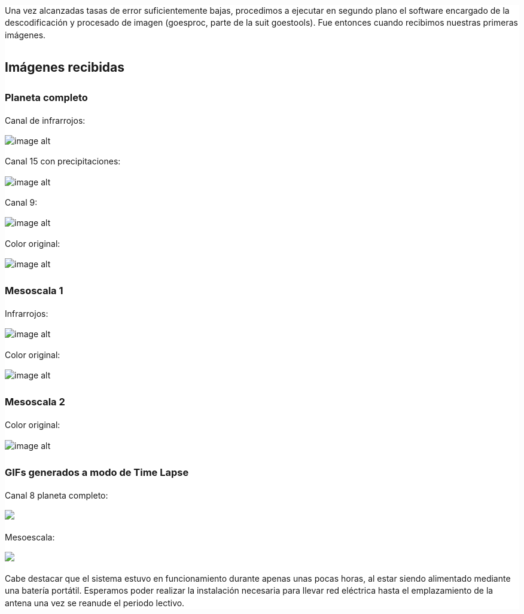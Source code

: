 Una vez alcanzadas tasas de error suficientemente bajas, procedimos a ejecutar en segundo plano el software encargado de la descodificación y procesado de imagen (goesproc, parte de la suit goestools). Fue entonces cuando recibimos nuestras primeras imágenes.
 
## Imágenes recibidas

### Planeta completo

Canal de infrarrojos:

![image alt](https://ftp.ea4rct.org/radioclub/upload/GOES/fd/ch02/2020-12-18/GOES16_FD_CH02_20201218T153021Z.jpg)

Canal 15 con precipitaciones:

![image alt](https://ftp.ea4rct.org/radioclub/upload/GOES/fd/ch15_enhanced/2020-12-18/GOES16_FD_CH15_enhanced_20201218T153021Z.jpg)

Canal 9:

![image alt](https://ftp.ea4rct.org/radioclub/upload/GOES/fd/ch09_enhanced/2020-12-18/GOES16_FD_CH09_enhanced_20201218T153021Z.jpg)

Color original:

![image alt](https://ftp.ea4rct.org/radioclub/upload/GOES/fd/fc/2020-12-18/GOES16_FD_FC_20201218T150021Z.jpg)

### Mesoscala 1

Infrarrojos:

![image alt](https://ftp.ea4rct.org/radioclub/upload/GOES/m1/ch02/2020-12-18/GOES16_M1_CH02_20201218T143726Z.jpg)

Color original:

![image alt](https://ftp.ea4rct.org/radioclub/upload/GOES/m1/fc/2020-12-18/GOES16_M1_FC_20201218T153726Z.jpg)

### Mesoscala 2

Color original:

![image alt](https://ftp.ea4rct.org/radioclub/upload/GOES/m2/fc/2020-12-18/GOES16_M2_FC_20201218T173756Z.jpg)

### GIFs generados a modo de Time Lapse

Canal 8 planeta completo:

![](/blog/2020-12-20/gif2.gif)

Mesoescala:

![](/blog/2020-12-20/gif1.gif)

Cabe destacar que el sistema estuvo en funcionamiento durante apenas unas pocas horas, al estar siendo alimentado mediante una batería portátil. Esperamos poder realizar la instalación necesaria para llevar red eléctrica hasta el emplazamiento de la antena una vez se reanude el periodo lectivo. 
